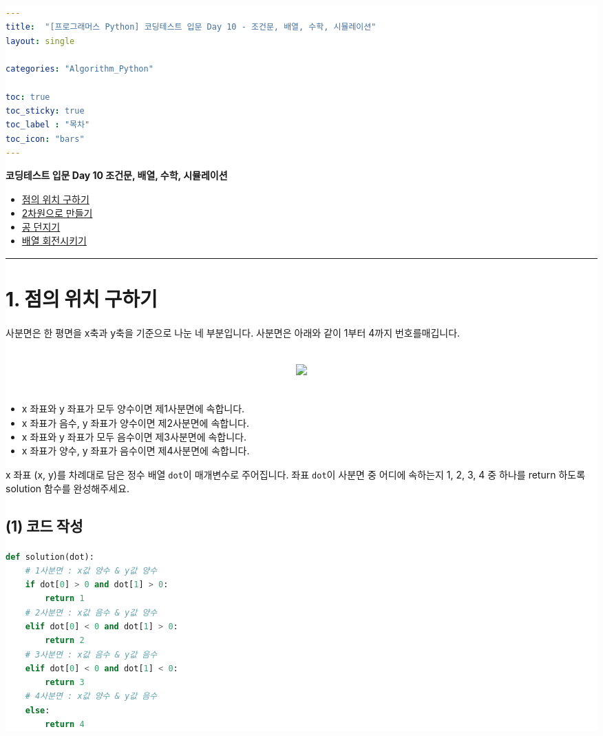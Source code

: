 ```yaml
---
title:  "[프로그래머스 Python] 코딩테스트 입문 Day 10 - 조건문, 배열, 수학, 시뮬레이션"
layout: single

categories: "Algorithm_Python"

toc: true
toc_sticky: true
toc_label : "목차"
toc_icon: "bars"
---
```


**코딩테스트 입문 Day 10 조건문, 배열, 수학, 시뮬레이션**
- [점의 위치 구하기](https://school.programmers.co.kr/learn/courses/30/lessons/120841)
- [2차원으로 만들기](https://school.programmers.co.kr/learn/courses/30/lessons/120842)
- [공 던지기](https://school.programmers.co.kr/learn/courses/30/lessons/120843)
- [배열 회전시키기](https://school.programmers.co.kr/learn/courses/30/lessons/120844)

***

# <span class="half_HL">1. 점의 위치 구하기</span>
사분면은 한 평면을 x축과 y축을 기준으로 나눈 네 부분입니다. 사분면은 아래와 같이 1부터 4까지 번호를매깁니다.

<br>

<div style="text-align : center;">
<img src="https://grepp-programmers.s3.ap-northeast-2.amazonaws.com/files/production/b58d4788-42fa-44fa-af50-481907e65473/%E1%84%89%E1%85%B3%E1%84%8F%E1%85%B3%E1%84%85%E1%85%B5%E1%86%AB%E1%84%89%E1%85%A3%E1%86%BA%202022-07-07%20%E1%84%8B%E1%85%A9%E1%84%92%E1%85%AE%203.27.04%20%E1%84%87%E1%85%A9%E1%86%A8%E1%84%89%E1%85%A1%E1%84%87%E1%85%A9%E1%86%AB.png" width="45%">
</div>

<br>

- x 좌표와 y 좌표가 모두 양수이면 제1사분면에 속합니다.
- x 좌표가 음수, y 좌표가 양수이면 제2사분면에 속합니다.
- x 좌표와 y 좌표가 모두 음수이면 제3사분면에 속합니다.
- x 좌표가 양수, y 좌표가 음수이면 제4사분면에 속합니다.

x 좌표 (x, y)를 차례대로 담은 정수 배열 ```dot```이 매개변수로 주어집니다. 좌표 ```dot```이 사분면 중 어디에 속하는지 1, 2, 3, 4 중 하나를 return 하도록 solution 함수를 완성해주세요.

## (1) 코드 작성
```python
def solution(dot):
    # 1사분면 : x값 양수 & y값 양수
    if dot[0] > 0 and dot[1] > 0:
        return 1
    # 2사분면 : x값 음수 & y값 양수
    elif dot[0] < 0 and dot[1] > 0:
        return 2
    # 3사분면 : x값 음수 & y값 음수
    elif dot[0] < 0 and dot[1] < 0:
        return 3
    # 4사분면 : x값 양수 & y값 음수
    else:
        return 4
```
